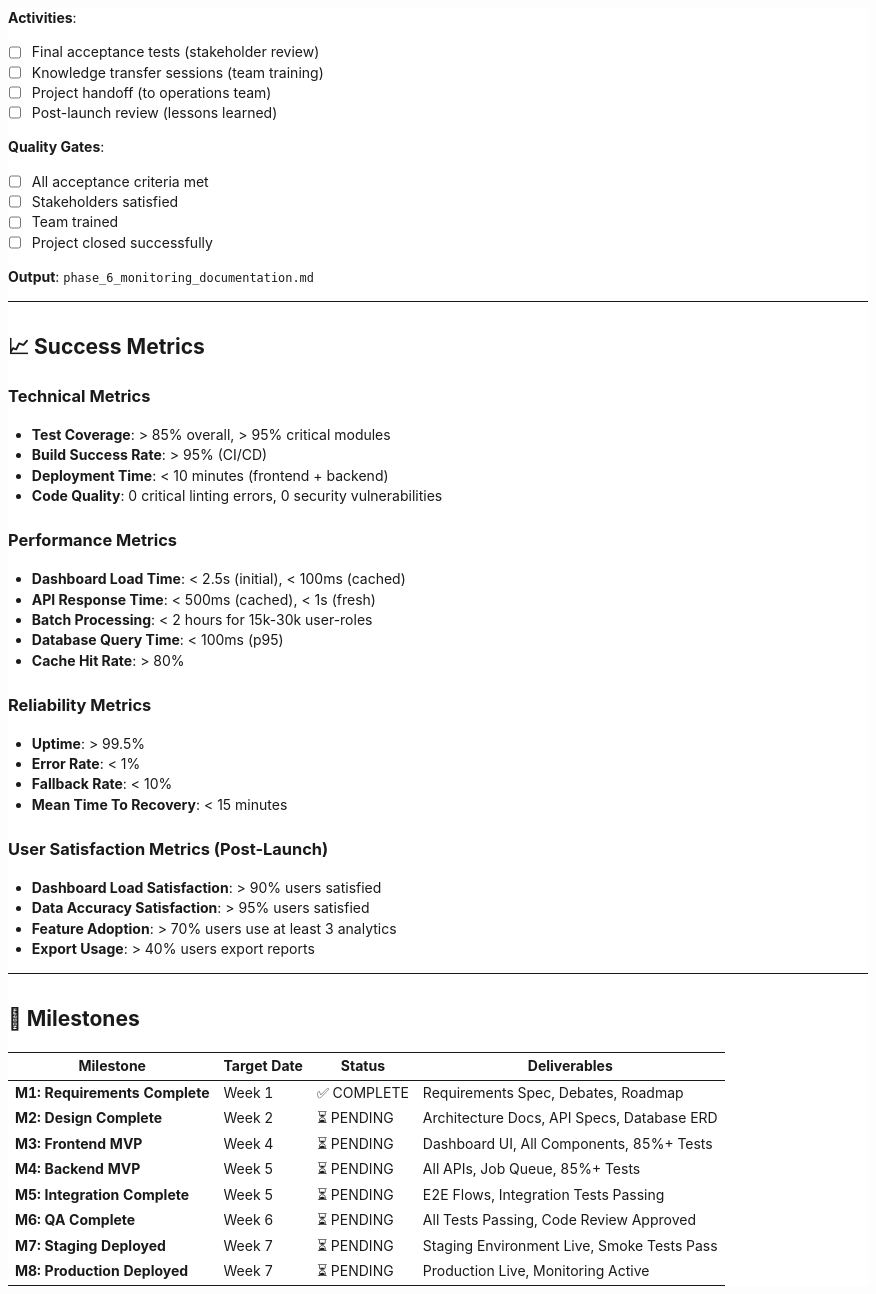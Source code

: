 **Activities**:
- [ ] Final acceptance tests (stakeholder review)
- [ ] Knowledge transfer sessions (team training)
- [ ] Project handoff (to operations team)
- [ ] Post-launch review (lessons learned)

**Quality Gates**:
- [ ] All acceptance criteria met
- [ ] Stakeholders satisfied
- [ ] Team trained
- [ ] Project closed successfully

**Output**: `phase_6_monitoring_documentation.md`

---

## 📈 Success Metrics

### Technical Metrics
- **Test Coverage**: > 85% overall, > 95% critical modules
- **Build Success Rate**: > 95% (CI/CD)
- **Deployment Time**: < 10 minutes (frontend + backend)
- **Code Quality**: 0 critical linting errors, 0 security vulnerabilities

### Performance Metrics
- **Dashboard Load Time**: < 2.5s (initial), < 100ms (cached)
- **API Response Time**: < 500ms (cached), < 1s (fresh)
- **Batch Processing**: < 2 hours for 15k-30k user-roles
- **Database Query Time**: < 100ms (p95)
- **Cache Hit Rate**: > 80%

### Reliability Metrics
- **Uptime**: > 99.5%
- **Error Rate**: < 1%
- **Fallback Rate**: < 10%
- **Mean Time To Recovery**: < 15 minutes

### User Satisfaction Metrics (Post-Launch)
- **Dashboard Load Satisfaction**: > 90% users satisfied
- **Data Accuracy Satisfaction**: > 95% users satisfied
- **Feature Adoption**: > 70% users use at least 3 analytics
- **Export Usage**: > 40% users export reports

---

## 🎯 Milestones

| Milestone | Target Date | Status | Deliverables |
|-----------|-------------|--------|--------------|
| **M1: Requirements Complete** | Week 1 | ✅ COMPLETE | Requirements Spec, Debates, Roadmap |
| **M2: Design Complete** | Week 2 | ⏳ PENDING | Architecture Docs, API Specs, Database ERD |
| **M3: Frontend MVP** | Week 4 | ⏳ PENDING | Dashboard UI, All Components, 85%+ Tests |
| **M4: Backend MVP** | Week 5 | ⏳ PENDING | All APIs, Job Queue, 85%+ Tests |
| **M5: Integration Complete** | Week 5 | ⏳ PENDING | E2E Flows, Integration Tests Passing |
| **M6: QA Complete** | Week 6 | ⏳ PENDING | All Tests Passing, Code Review Approved |
| **M7: Staging Deployed** | Week 7 | ⏳ PENDING | Staging Environment Live, Smoke Tests Pass |
| **M8: Production Deployed** | Week 7 | ⏳ PENDING | Production Live, Monitoring Active |